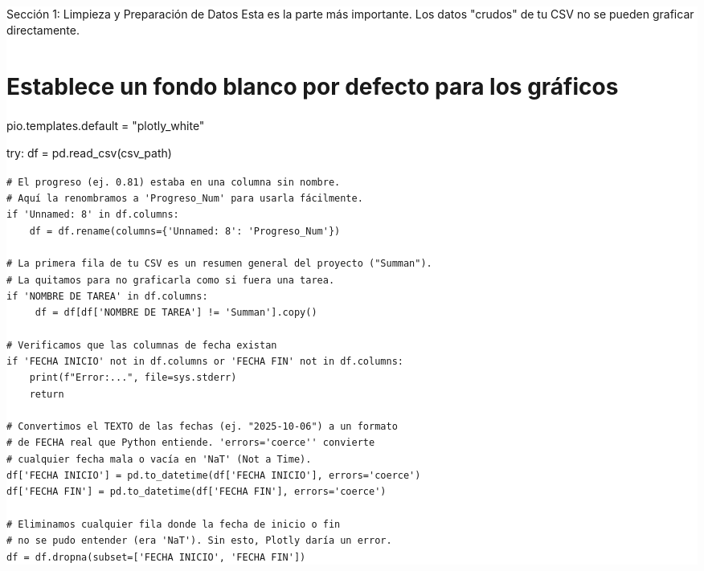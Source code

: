 
Sección 1: Limpieza y Preparación de Datos
Esta es la parte más importante. Los datos "crudos" de tu CSV no se pueden graficar directamente.
# Establece un fondo blanco por defecto para los gráficos
pio.templates.default = "plotly_white"

try:
    df = pd.read_csv(csv_path)

    # El progreso (ej. 0.81) estaba en una columna sin nombre.
    # Aquí la renombramos a 'Progreso_Num' para usarla fácilmente.
    if 'Unnamed: 8' in df.columns:
        df = df.rename(columns={'Unnamed: 8': 'Progreso_Num'})
    
    # La primera fila de tu CSV es un resumen general del proyecto ("Summan").
    # La quitamos para no graficarla como si fuera una tarea.
    if 'NOMBRE DE TAREA' in df.columns:
         df = df[df['NOMBRE DE TAREA'] != 'Summan'].copy()
    
    # Verificamos que las columnas de fecha existan
    if 'FECHA INICIO' not in df.columns or 'FECHA FIN' not in df.columns:
        print(f"Error:...", file=sys.stderr)
        return

    # Convertimos el TEXTO de las fechas (ej. "2025-10-06") a un formato
    # de FECHA real que Python entiende. 'errors='coerce'' convierte
    # cualquier fecha mala o vacía en 'NaT' (Not a Time).
    df['FECHA INICIO'] = pd.to_datetime(df['FECHA INICIO'], errors='coerce')
    df['FECHA FIN'] = pd.to_datetime(df['FECHA FIN'], errors='coerce')

    # Eliminamos cualquier fila donde la fecha de inicio o fin
    # no se pudo entender (era 'NaT'). Sin esto, Plotly daría un error.
    df = df.dropna(subset=['FECHA INICIO', 'FECHA FIN'])
